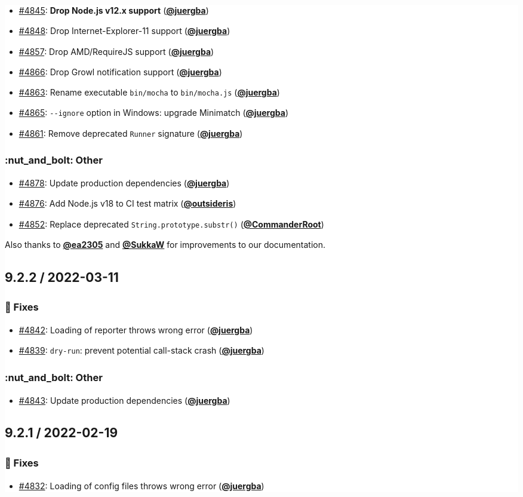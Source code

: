 - [#4845](https://github.com/mochajs/mocha/issues/4845): **Drop Node.js v12.x support** ([**@juergba**](https://github.com/juergba))

- [#4848](https://github.com/mochajs/mocha/issues/4848): Drop Internet-Explorer-11 support ([**@juergba**](https://github.com/juergba))

- [#4857](https://github.com/mochajs/mocha/issues/4857): Drop AMD/RequireJS support ([**@juergba**](https://github.com/juergba))

- [#4866](https://github.com/mochajs/mocha/issues/4866): Drop Growl notification support ([**@juergba**](https://github.com/juergba))

- [#4863](https://github.com/mochajs/mocha/issues/4863): Rename executable `bin/mocha` to `bin/mocha.js` ([**@juergba**](https://github.com/juergba))

- [#4865](https://github.com/mochajs/mocha/issues/4865): `--ignore` option in Windows: upgrade Minimatch ([**@juergba**](https://github.com/juergba))

- [#4861](https://github.com/mochajs/mocha/issues/4861): Remove deprecated `Runner` signature ([**@juergba**](https://github.com/juergba))

### :nut\_and\_bolt: Other

- [#4878](https://github.com/mochajs/mocha/issues/4878): Update production dependencies ([**@juergba**](https://github.com/juergba))

- [#4876](https://github.com/mochajs/mocha/issues/4876): Add Node.js v18 to CI test matrix ([**@outsideris**](https://github.com/outsideris))

- [#4852](https://github.com/mochajs/mocha/issues/4852): Replace deprecated `String.prototype.substr()` ([**@CommanderRoot**](https://github.com/CommanderRoot))

Also thanks to [**@ea2305**](https://github.com/ea2305) and [**@SukkaW**](https://github.com/SukkaW) for improvements to our documentation.

## 9.2.2 / 2022-03-11

### :bug: Fixes

- [#4842](https://github.com/mochajs/mocha/issues/4842): Loading of reporter throws wrong error ([**@juergba**](https://github.com/juergba))

- [#4839](https://github.com/mochajs/mocha/issues/4839): `dry-run`: prevent potential call-stack crash ([**@juergba**](https://github.com/juergba))

### :nut\_and\_bolt: Other

- [#4843](https://github.com/mochajs/mocha/issues/4843): Update production dependencies ([**@juergba**](https://github.com/juergba))

## 9.2.1 / 2022-02-19

### :bug: Fixes

- [#4832](https://github.com/mochajs/mocha/issues/4832): Loading of config files throws wrong error ([**@juergba**](https://github.com/juergba))
